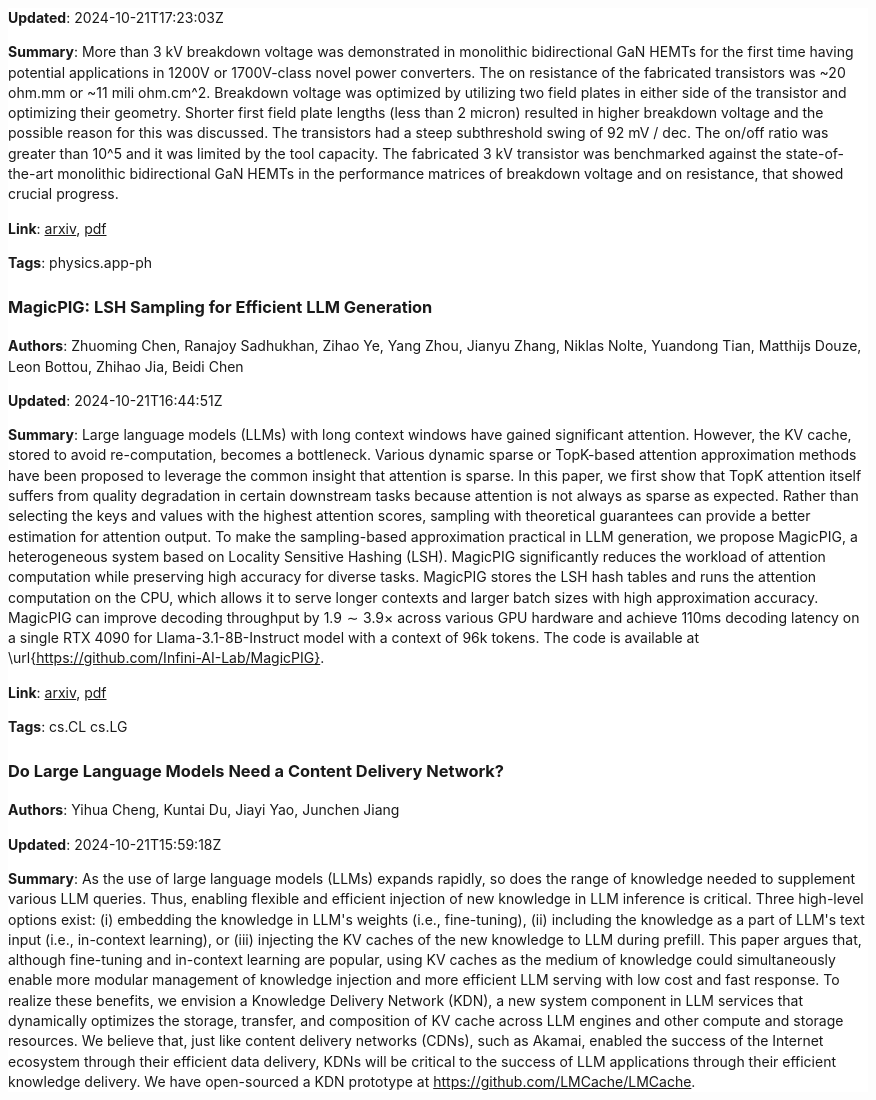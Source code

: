 **Updated**: 2024-10-21T17:23:03Z

**Summary**: More than 3 kV breakdown voltage was demonstrated in monolithic bidirectional GaN HEMTs for the first time having potential applications in 1200V or 1700V-class novel power converters. The on resistance of the fabricated transistors was ~20 ohm.mm or ~11 mili ohm.cm^2. Breakdown voltage was optimized by utilizing two field plates in either side of the transistor and optimizing their geometry. Shorter first field plate lengths (less than 2 micron) resulted in higher breakdown voltage and the possible reason for this was discussed. The transistors had a steep subthreshold swing of 92 mV / dec. The on/off ratio was greater than 10^5 and it was limited by the tool capacity. The fabricated 3 kV transistor was benchmarked against the state-of-the-art monolithic bidirectional GaN HEMTs in the performance matrices of breakdown voltage and on resistance, that showed crucial progress.

**Link**: [arxiv](http://arxiv.org/abs/2410.16218v1),  [pdf](http://arxiv.org/pdf/2410.16218v1)

**Tags**: physics.app-ph 



### MagicPIG: LSH Sampling for Efficient LLM Generation
**Authors**: Zhuoming Chen, Ranajoy Sadhukhan, Zihao Ye, Yang Zhou, Jianyu Zhang, Niklas Nolte, Yuandong Tian, Matthijs Douze, Leon Bottou, Zhihao Jia, Beidi Chen

**Updated**: 2024-10-21T16:44:51Z

**Summary**: Large language models (LLMs) with long context windows have gained significant attention. However, the KV cache, stored to avoid re-computation, becomes a bottleneck. Various dynamic sparse or TopK-based attention approximation methods have been proposed to leverage the common insight that attention is sparse. In this paper, we first show that TopK attention itself suffers from quality degradation in certain downstream tasks because attention is not always as sparse as expected. Rather than selecting the keys and values with the highest attention scores, sampling with theoretical guarantees can provide a better estimation for attention output. To make the sampling-based approximation practical in LLM generation, we propose MagicPIG, a heterogeneous system based on Locality Sensitive Hashing (LSH). MagicPIG significantly reduces the workload of attention computation while preserving high accuracy for diverse tasks. MagicPIG stores the LSH hash tables and runs the attention computation on the CPU, which allows it to serve longer contexts and larger batch sizes with high approximation accuracy. MagicPIG can improve decoding throughput by $1.9\sim3.9\times$ across various GPU hardware and achieve 110ms decoding latency on a single RTX 4090 for Llama-3.1-8B-Instruct model with a context of 96k tokens. The code is available at \url{https://github.com/Infini-AI-Lab/MagicPIG}.

**Link**: [arxiv](http://arxiv.org/abs/2410.16179v1),  [pdf](http://arxiv.org/pdf/2410.16179v1)

**Tags**: cs.CL cs.LG 



### Do Large Language Models Need a Content Delivery Network?
**Authors**: Yihua Cheng, Kuntai Du, Jiayi Yao, Junchen Jiang

**Updated**: 2024-10-21T15:59:18Z

**Summary**: As the use of large language models (LLMs) expands rapidly, so does the range of knowledge needed to supplement various LLM queries. Thus, enabling flexible and efficient injection of new knowledge in LLM inference is critical. Three high-level options exist: (i) embedding the knowledge in LLM's weights (i.e., fine-tuning), (ii) including the knowledge as a part of LLM's text input (i.e., in-context learning), or (iii) injecting the KV caches of the new knowledge to LLM during prefill. This paper argues that, although fine-tuning and in-context learning are popular, using KV caches as the medium of knowledge could simultaneously enable more modular management of knowledge injection and more efficient LLM serving with low cost and fast response. To realize these benefits, we envision a Knowledge Delivery Network (KDN), a new system component in LLM services that dynamically optimizes the storage, transfer, and composition of KV cache across LLM engines and other compute and storage resources. We believe that, just like content delivery networks (CDNs), such as Akamai, enabled the success of the Internet ecosystem through their efficient data delivery, KDNs will be critical to the success of LLM applications through their efficient knowledge delivery. We have open-sourced a KDN prototype at https://github.com/LMCache/LMCache.
